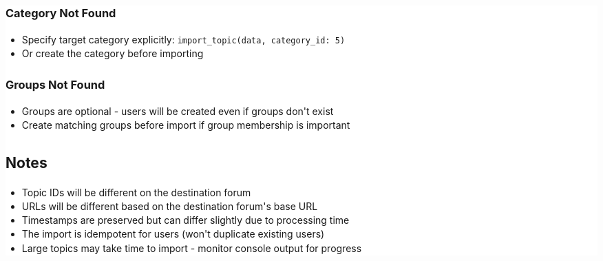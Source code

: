 ### Category Not Found
- Specify target category explicitly: `import_topic(data, category_id: 5)`
- Or create the category before importing

### Groups Not Found
- Groups are optional - users will be created even if groups don't exist
- Create matching groups before import if group membership is important

## Notes

- Topic IDs will be different on the destination forum
- URLs will be different based on the destination forum's base URL
- Timestamps are preserved but can differ slightly due to processing time
- The import is idempotent for users (won't duplicate existing users)
- Large topics may take time to import - monitor console output for progress
